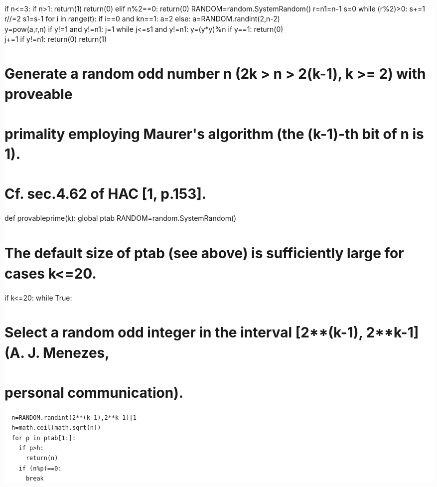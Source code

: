   if n<=3:
    if n>1:
      return(1)
    return(0)
  elif n%2==0:
    return(0)
  RANDOM=random.SystemRandom()
  r=n1=n-1
  s=0
  while (r%2)>0:
    s+=1
    r//=2
  s1=s-1
  for i in range(t):
    if i==0 and kn==1:
      a=2
    else:
      a=RANDOM.randint(2,n-2)    
    y=pow(a,r,n)
    if y!=1 and y!=n1:
      j=1
      while j<=s1 and y!=n1:
        y=(y*y)%n
        if y==1:
          return(0)      
        j+=1
      if y!=n1:
        return(0)
  return(1)


# Generate a random odd number n (2**k > n > 2**(k-1), k >= 2) with proveable
# primality employing Maurer's algorithm (the (k-1)-th bit of n is 1).
# Cf. sec.4.62 of HAC [1, p.153].

def provableprime(k):
  global ptab
  RANDOM=random.SystemRandom()
# The default size of ptab (see above) is sufficiently large for cases k<=20.
  if k<=20:
    while True:
# Select a random odd integer in the interval [2**(k-1), 2**k-1] (A. J. Menezes,
# personal communication).
      n=RANDOM.randint(2**(k-1),2**k-1)|1
      h=math.ceil(math.sqrt(n))
      for p in ptab[1:]:
        if p>h:
          return(n) 
        if (n%p)==0:
          break    

[jekyll-docs]: https://jekyllrb.com/docs/home
[jekyll-gh]:   https://github.com/jekyll/jekyll
[jekyll-talk]: https://talk.jekyllrb.com/